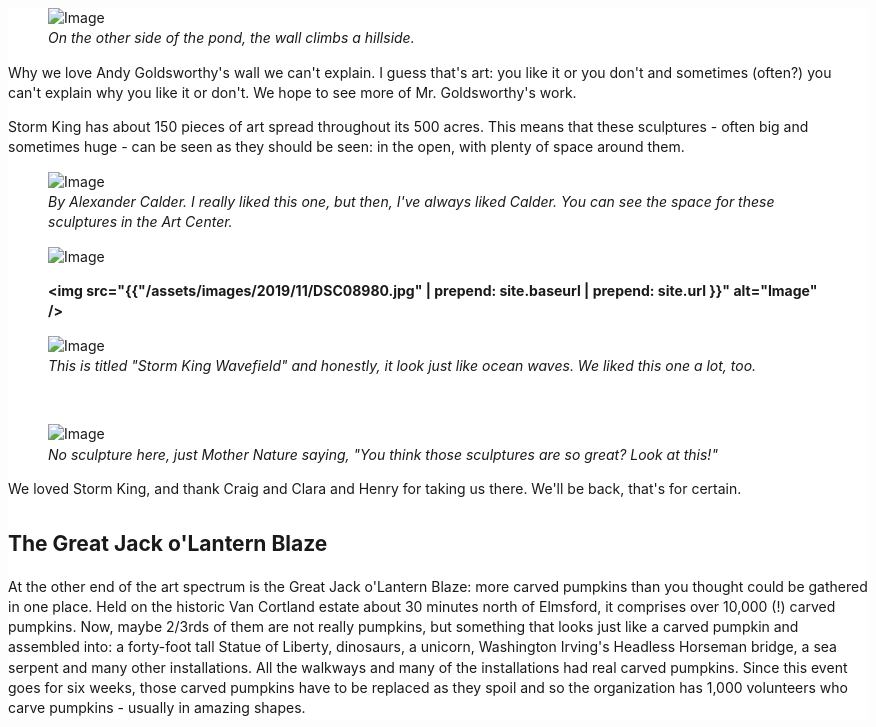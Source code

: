 

<figure class = "portrait">
	<img src="{{"/assets/images/2019/11/DSC08976.jpg" | prepend: site.baseurl | prepend: site.url }}" alt="Image" />
	<figcaption><em>On the other side of the pond, the wall climbs a hillside.</em></figcaption>
</figure>



Why we love Andy Goldsworthy's wall we can't explain. I guess that's art: you like it or you don't and sometimes (often?) you can't explain why you like it or don't. We hope to see more of Mr. Goldsworthy's work.

Storm King has about 150 pieces of art spread throughout its 500 acres. This means that these sculptures - often big and sometimes huge - can be seen as they should be seen: in the open, with plenty of space around them.

<figure class = "portrait">
	<img src="{{"/assets/images/2019/11/DSC08951.jpg" | prepend: site.baseurl | prepend: site.url }}" alt="Image" />
	<figcaption><em>By Alexander Calder. I really liked this one, but then, I've always liked Calder. You can see the space for these sculptures in the Art Center.</em></figcaption>
</figure>



<figure class = "landscape">
	<img src="{{"/assets/images/2019/11/DSC08953.jpg" | prepend: site.baseurl | prepend: site.url }}" alt="Image" />
	<figcaption></figcaption>
</figure>

<b><figure class = "portrait">
	<img src="{{"/assets/images/2019/11/DSC08980.jpg" | prepend: site.baseurl | prepend: site.url }}" alt="Image" />
	<figcaption></figcaption>
</figure>

</b>

<figure class = "portrait">
	<img src="{{"/assets/images/2019/11/DSC08973.jpg" | prepend: site.baseurl | prepend: site.url }}" alt="Image" />
	<figcaption><em>This is titled "Storm King Wavefield" and honestly, it look just like ocean waves. We liked this one a lot, too.</em></figcaption>
</figure>



&nbsp;

<figure class = "portrait">
	<img src="{{"/assets/images/2019/11/DSC08956.jpg" | prepend: site.baseurl | prepend: site.url }}" alt="Image" />
	<figcaption><em>No sculpture here, just Mother Nature saying, "You think those sculptures are so great? Look at this!"</em></figcaption>
</figure>



We loved Storm King, and thank Craig and Clara and Henry for taking us there. We'll be back, that's for certain.
<h2>The Great Jack o'Lantern Blaze</h2>
At the other end of the art spectrum is the Great Jack o'Lantern Blaze: more carved pumpkins than you thought could be gathered in one place. Held on the historic Van Cortland estate about 30 minutes north of Elmsford, it comprises over 10,000 (!) carved pumpkins. Now, maybe 2/3rds of them are not really pumpkins, but something that looks just like a carved pumpkin and assembled into: a forty-foot tall Statue of Liberty, dinosaurs, a unicorn, Washington Irving's Headless Horseman bridge, a sea serpent and many other installations. All the walkways and many of the installations had real carved pumpkins. Since this event goes for six weeks, those carved pumpkins have to be replaced as they spoil and so the organization has 1,000 volunteers who carve pumpkins - usually in amazing shapes.
